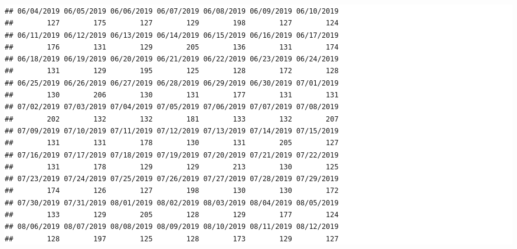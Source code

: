     ## 06/04/2019 06/05/2019 06/06/2019 06/07/2019 06/08/2019 06/09/2019 06/10/2019 
    ##        127        175        127        129        198        127        124 
    ## 06/11/2019 06/12/2019 06/13/2019 06/14/2019 06/15/2019 06/16/2019 06/17/2019 
    ##        176        131        129        205        136        131        174 
    ## 06/18/2019 06/19/2019 06/20/2019 06/21/2019 06/22/2019 06/23/2019 06/24/2019 
    ##        131        129        195        125        128        172        128 
    ## 06/25/2019 06/26/2019 06/27/2019 06/28/2019 06/29/2019 06/30/2019 07/01/2019 
    ##        130        206        130        131        177        131        131 
    ## 07/02/2019 07/03/2019 07/04/2019 07/05/2019 07/06/2019 07/07/2019 07/08/2019 
    ##        202        132        132        181        133        132        207 
    ## 07/09/2019 07/10/2019 07/11/2019 07/12/2019 07/13/2019 07/14/2019 07/15/2019 
    ##        131        131        178        130        131        205        127 
    ## 07/16/2019 07/17/2019 07/18/2019 07/19/2019 07/20/2019 07/21/2019 07/22/2019 
    ##        131        178        129        129        213        130        125 
    ## 07/23/2019 07/24/2019 07/25/2019 07/26/2019 07/27/2019 07/28/2019 07/29/2019 
    ##        174        126        127        198        130        130        172 
    ## 07/30/2019 07/31/2019 08/01/2019 08/02/2019 08/03/2019 08/04/2019 08/05/2019 
    ##        133        129        205        128        129        177        124 
    ## 08/06/2019 08/07/2019 08/08/2019 08/09/2019 08/10/2019 08/11/2019 08/12/2019 
    ##        128        197        125        128        173        129        127 